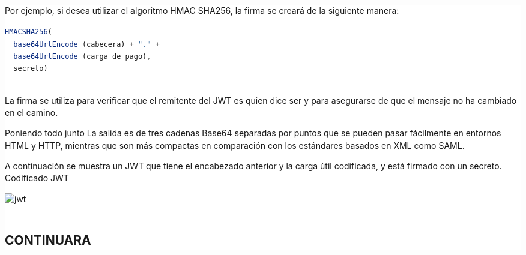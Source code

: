 Por ejemplo, si desea utilizar el algoritmo HMAC SHA256, la firma se creará de la siguiente manera:
```js
HMACSHA256(
  base64UrlEncode (cabecera) + "." +
  base64UrlEncode (carga de pago),
  secreto)
  
```

La firma se utiliza para verificar que el remitente del JWT es quien dice ser y para asegurarse de que el mensaje no ha cambiado en el camino.

Poniendo todo junto
La salida es de tres cadenas Base64 separadas por puntos que se pueden pasar fácilmente en entornos HTML y HTTP, mientras que son más compactas en comparación con los estándares basados en XML como SAML.

A continuación se muestra un JWT que tiene el encabezado anterior y la carga útil codificada, y está firmado con un secreto. Codificado JWT

![jwt](https://cdn.auth0.com/content/jwt/encoded-jwt3.png)

_____
## CONTINUARA
